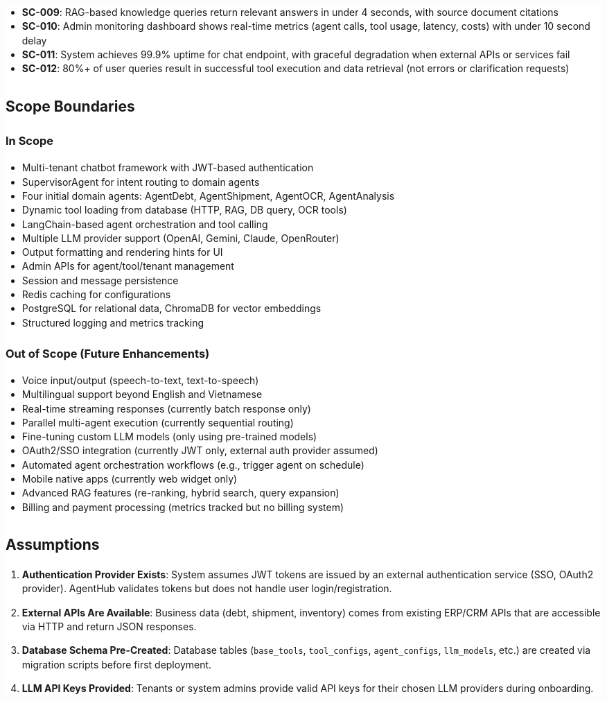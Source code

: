 - **SC-009**: RAG-based knowledge queries return relevant answers in under 4 seconds, with source document citations
- **SC-010**: Admin monitoring dashboard shows real-time metrics (agent calls, tool usage, latency, costs) with under 10 second delay
- **SC-011**: System achieves 99.9% uptime for chat endpoint, with graceful degradation when external APIs or services fail
- **SC-012**: 80%+ of user queries result in successful tool execution and data retrieval (not errors or clarification requests)

## Scope Boundaries

### In Scope
- Multi-tenant chatbot framework with JWT-based authentication
- SupervisorAgent for intent routing to domain agents
- Four initial domain agents: AgentDebt, AgentShipment, AgentOCR, AgentAnalysis
- Dynamic tool loading from database (HTTP, RAG, DB query, OCR tools)
- LangChain-based agent orchestration and tool calling
- Multiple LLM provider support (OpenAI, Gemini, Claude, OpenRouter)
- Output formatting and rendering hints for UI
- Admin APIs for agent/tool/tenant management
- Session and message persistence
- Redis caching for configurations
- PostgreSQL for relational data, ChromaDB for vector embeddings
- Structured logging and metrics tracking

### Out of Scope (Future Enhancements)
- Voice input/output (speech-to-text, text-to-speech)
- Multilingual support beyond English and Vietnamese
- Real-time streaming responses (currently batch response only)
- Parallel multi-agent execution (currently sequential routing)
- Fine-tuning custom LLM models (only using pre-trained models)
- OAuth2/SSO integration (currently JWT only, external auth provider assumed)
- Automated agent orchestration workflows (e.g., trigger agent on schedule)
- Mobile native apps (currently web widget only)
- Advanced RAG features (re-ranking, hybrid search, query expansion)
- Billing and payment processing (metrics tracked but no billing system)

## Assumptions

1. **Authentication Provider Exists**: System assumes JWT tokens are issued by an external authentication service (SSO, OAuth2 provider). AgentHub validates tokens but does not handle user login/registration.

2. **External APIs Are Available**: Business data (debt, shipment, inventory) comes from existing ERP/CRM APIs that are accessible via HTTP and return JSON responses.

3. **Database Schema Pre-Created**: Database tables (`base_tools`, `tool_configs`, `agent_configs`, `llm_models`, etc.) are created via migration scripts before first deployment.

4. **LLM API Keys Provided**: Tenants or system admins provide valid API keys for their chosen LLM providers during onboarding.
